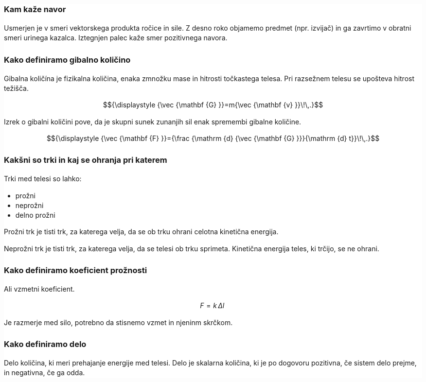 ### Kam kaže navor

Usmerjen je v smeri vektorskega produkta ročice in sile.
Z desno roko objamemo predmet (npr. izvijač) in ga zavrtimo v obratni smeri urinega kazalca. Iztegnjen palec kaže smer pozitivnega navora.

### Kako definiramo gibalno količino

Gibalna količína je fizikalna količina, enaka zmnožku mase in hitrosti točkastega telesa. Pri razsežnem telesu se upošteva hitrost težišča.

$${\displaystyle {\vec {\mathbf {G} }}=m{\vec {\mathbf {v} }}\!\,.}$$

Izrek o gibalni količini pove, da je skupni sunek zunanjih sil enak spremembi gibalne količine.

$${\displaystyle {\vec {\mathbf {F} }}={\frac {\mathrm {d} {\vec {\mathbf {G} }}}{\mathrm {d} t}}\!\,.}$$

### Kakšni so trki in kaj se ohranja pri katerem

Trki med telesi so lahko:
* prožni
* neprožni
* delno prožni

Prožni trk je tisti trk, za katerega velja, da se ob trku ohrani celotna kinetična energija.

Neprožni trk je tisti trk, za katerega velja, da se telesi ob trku sprimeta. Kinetična energija teles, ki trčijo, se ne ohrani.


### Kako definiramo koeficient prožnosti

Ali vzmetni koeficient.

$${\displaystyle F=k\,\Delta l\!\,}$$

Je razmerje med silo, potrebno da stisnemo vzmet in njeninm skrčkom.

### Kako definiramo delo

Delo količina, ki meri prehajanje energije med telesi. Delo je skalarna količina, ki je po dogovoru pozitivna, če sistem delo prejme, in negativna, če ga odda. 